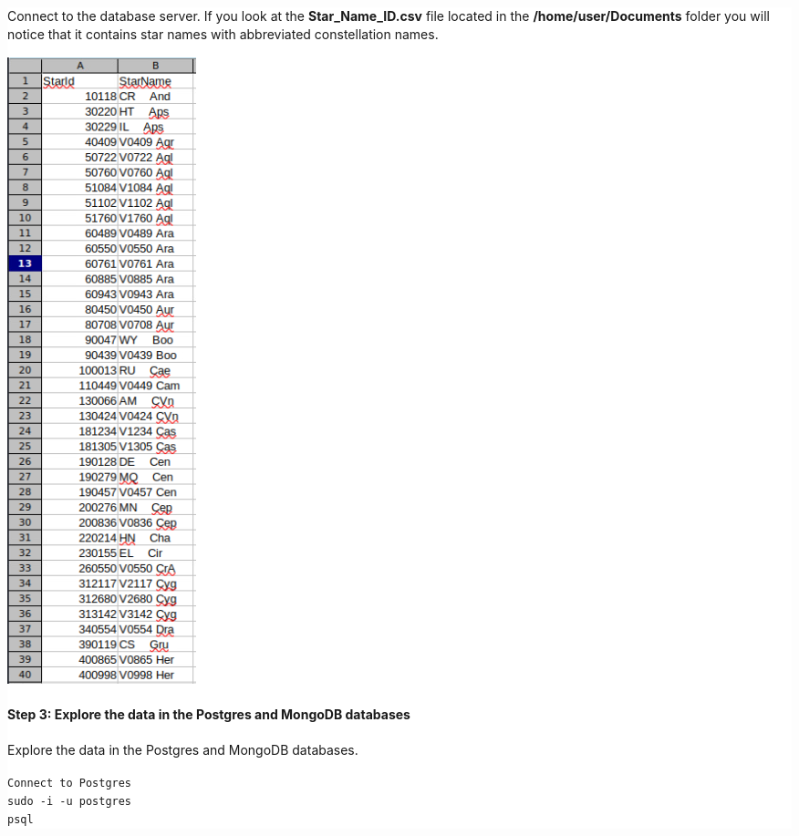 Connect to the database server. If you look at the **Star_Name_ID.csv** file located in the **/home/user/Documents** folder you will notice that it contains star names with abbreviated constellation names.  

<img src="img/star_name_id.PNG" />

#### Step 3: Explore the data in the Postgres and MongoDB databases

Explore the data in the Postgres and MongoDB databases.

```
Connect to Postgres  
sudo -i -u postgres  
psql
```

